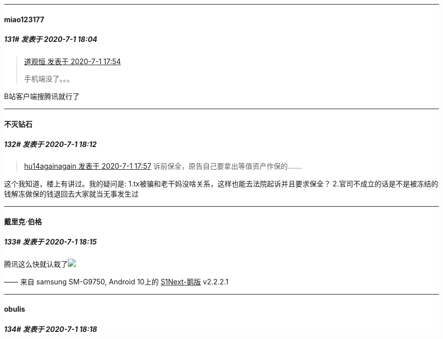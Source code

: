 





-----

####  miao123177  
##### 131#       发表于 2020-7-1 18:04



<blockquote><a href="httphttps://bbs.saraba1st.com/2b/forum.php?mod=redirect&amp;goto=findpost&amp;pid=48025807&amp;ptid=1945158" target="_blank">道观恒 发表于 2020-7-1 17:54</a>

手机端没了。。。</blockquote>
B站客户端搜腾讯就行了







-----

####  不灭钻石  
##### 132#       发表于 2020-7-1 18:12



<blockquote><a href="httphttps://bbs.saraba1st.com/2b/forum.php?mod=redirect&amp;goto=findpost&amp;pid=48025842&amp;ptid=1945158" target="_blank">hu14againagain 发表于 2020-7-1 17:57</a>
诉前保全，原告自己要拿出等值资产作保的.......</blockquote>
这个我知道，楼上有讲过。我的疑问是:
1.tx被骗和老干妈没啥关系，这样也能去法院起诉并且要求保全？
2.官司不成立的话是不是被冻结的钱解冻做保的钱退回去大家就当无事发生过







-----

####  戴里克·伯格  
##### 133#       发表于 2020-7-1 18:15




腾讯这么快就认栽了<img src="https://static.saraba1st.com/image/smiley/face2017/066.png" referrerpolicy="no-referrer">

—— 来自 samsung SM-G9750, Android 10上的 [S1Next-鹅版](https://github.com/ykrank/S1-Next/releases) v2.2.2.1







-----

####  obulis  
##### 134#       发表于 2020-7-1 18:18
